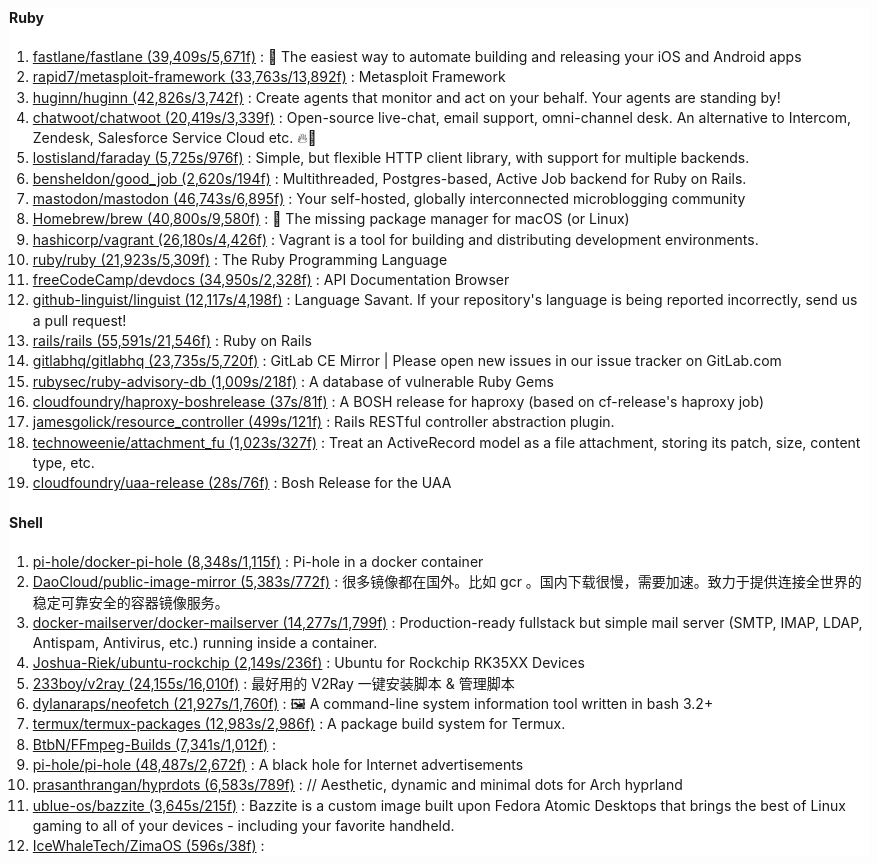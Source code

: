 #### Ruby
1. [fastlane/fastlane (39,409s/5,671f)](https://github.com/fastlane/fastlane) : 🚀 The easiest way to automate building and releasing your iOS and Android apps
2. [rapid7/metasploit-framework (33,763s/13,892f)](https://github.com/rapid7/metasploit-framework) : Metasploit Framework
3. [huginn/huginn (42,826s/3,742f)](https://github.com/huginn/huginn) : Create agents that monitor and act on your behalf. Your agents are standing by!
4. [chatwoot/chatwoot (20,419s/3,339f)](https://github.com/chatwoot/chatwoot) : Open-source live-chat, email support, omni-channel desk. An alternative to Intercom, Zendesk, Salesforce Service Cloud etc. 🔥💬
5. [lostisland/faraday (5,725s/976f)](https://github.com/lostisland/faraday) : Simple, but flexible HTTP client library, with support for multiple backends.
6. [bensheldon/good_job (2,620s/194f)](https://github.com/bensheldon/good_job) : Multithreaded, Postgres-based, Active Job backend for Ruby on Rails.
7. [mastodon/mastodon (46,743s/6,895f)](https://github.com/mastodon/mastodon) : Your self-hosted, globally interconnected microblogging community
8. [Homebrew/brew (40,800s/9,580f)](https://github.com/Homebrew/brew) : 🍺 The missing package manager for macOS (or Linux)
9. [hashicorp/vagrant (26,180s/4,426f)](https://github.com/hashicorp/vagrant) : Vagrant is a tool for building and distributing development environments.
10. [ruby/ruby (21,923s/5,309f)](https://github.com/ruby/ruby) : The Ruby Programming Language
11. [freeCodeCamp/devdocs (34,950s/2,328f)](https://github.com/freeCodeCamp/devdocs) : API Documentation Browser
12. [github-linguist/linguist (12,117s/4,198f)](https://github.com/github-linguist/linguist) : Language Savant. If your repository's language is being reported incorrectly, send us a pull request!
13. [rails/rails (55,591s/21,546f)](https://github.com/rails/rails) : Ruby on Rails
14. [gitlabhq/gitlabhq (23,735s/5,720f)](https://github.com/gitlabhq/gitlabhq) : GitLab CE Mirror | Please open new issues in our issue tracker on GitLab.com
15. [rubysec/ruby-advisory-db (1,009s/218f)](https://github.com/rubysec/ruby-advisory-db) : A database of vulnerable Ruby Gems
16. [cloudfoundry/haproxy-boshrelease (37s/81f)](https://github.com/cloudfoundry/haproxy-boshrelease) : A BOSH release for haproxy (based on cf-release's haproxy job)
17. [jamesgolick/resource_controller (499s/121f)](https://github.com/jamesgolick/resource_controller) : Rails RESTful controller abstraction plugin.
18. [technoweenie/attachment_fu (1,023s/327f)](https://github.com/technoweenie/attachment_fu) : Treat an ActiveRecord model as a file attachment, storing its patch, size, content type, etc.
19. [cloudfoundry/uaa-release (28s/76f)](https://github.com/cloudfoundry/uaa-release) : Bosh Release for the UAA

#### Shell
1. [pi-hole/docker-pi-hole (8,348s/1,115f)](https://github.com/pi-hole/docker-pi-hole) : Pi-hole in a docker container
2. [DaoCloud/public-image-mirror (5,383s/772f)](https://github.com/DaoCloud/public-image-mirror) : 很多镜像都在国外。比如 gcr 。国内下载很慢，需要加速。致力于提供连接全世界的稳定可靠安全的容器镜像服务。
3. [docker-mailserver/docker-mailserver (14,277s/1,799f)](https://github.com/docker-mailserver/docker-mailserver) : Production-ready fullstack but simple mail server (SMTP, IMAP, LDAP, Antispam, Antivirus, etc.) running inside a container.
4. [Joshua-Riek/ubuntu-rockchip (2,149s/236f)](https://github.com/Joshua-Riek/ubuntu-rockchip) : Ubuntu for Rockchip RK35XX Devices
5. [233boy/v2ray (24,155s/16,010f)](https://github.com/233boy/v2ray) : 最好用的 V2Ray 一键安装脚本 & 管理脚本
6. [dylanaraps/neofetch (21,927s/1,760f)](https://github.com/dylanaraps/neofetch) : 🖼️ A command-line system information tool written in bash 3.2+
7. [termux/termux-packages (12,983s/2,986f)](https://github.com/termux/termux-packages) : A package build system for Termux.
8. [BtbN/FFmpeg-Builds (7,341s/1,012f)](https://github.com/BtbN/FFmpeg-Builds) : 
9. [pi-hole/pi-hole (48,487s/2,672f)](https://github.com/pi-hole/pi-hole) : A black hole for Internet advertisements
10. [prasanthrangan/hyprdots (6,583s/789f)](https://github.com/prasanthrangan/hyprdots) : // Aesthetic, dynamic and minimal dots for Arch hyprland
11. [ublue-os/bazzite (3,645s/215f)](https://github.com/ublue-os/bazzite) : Bazzite is a custom image built upon Fedora Atomic Desktops that brings the best of Linux gaming to all of your devices - including your favorite handheld.
12. [IceWhaleTech/ZimaOS (596s/38f)](https://github.com/IceWhaleTech/ZimaOS) : 